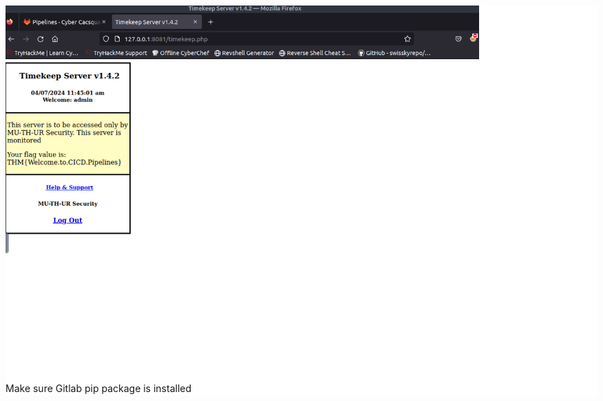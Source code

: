 <img src="9 - login to application and grab flag.PNG" height="80%" width="80%" alt="9"/>
<br />
<br />
Make sure Gitlab pip package is installed <br/>
